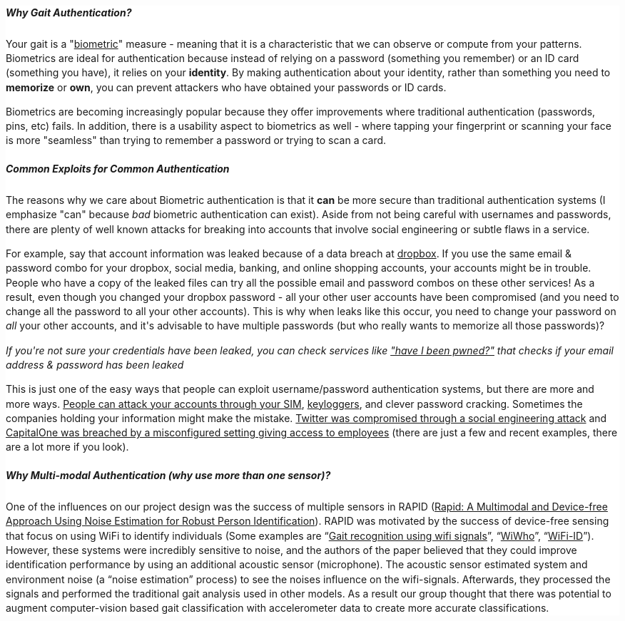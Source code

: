 ##### Why Gait Authentication?
Your gait is a "[biometric](https://en.wikipedia.org/wiki/Biometrics#Likelihood_of_full_governmental_disclosure)" measure - meaning that it is a characteristic that we can observe or compute from your patterns. Biometrics are ideal for authentication because instead of relying on a password (something you remember) or an ID card (something you have), it relies on your **identity**. By making authentication about your identity, rather than something you need to **memorize** or **own**, you can prevent attackers who have obtained your passwords or ID cards. 

Biometrics are becoming increasingly popular because they offer improvements where traditional authentication (passwords, pins, etc) fails. In addition, there is a usability aspect to biometrics as well - where tapping your fingerprint or scanning your face is more "seamless" than trying to remember a password or trying to scan a card. 

##### Common Exploits for Common Authentication
The reasons why we care about Biometric authentication is that it **can** be more secure than traditional authentication systems (I emphasize "can" because *bad* biometric authentication can exist). Aside from not being careful with usernames and passwords, there are plenty of well known attacks for breaking into accounts that involve social engineering or subtle flaws in a service. 

For example, say that account information was leaked because of a data breach at [dropbox](https://www.cpomagazine.com/cyber-security/the-data-dump-of-2-2-billion-breached-accounts-what-you-need-to-know/). If you use the same email & password combo for your dropbox, social media, banking, and online shopping accounts, your accounts might be in trouble. People who have a copy of the leaked files can try all the possible email and password combos on these other services! As a result, even though you changed your dropbox password - all your other user accounts have been compromised (and you need to change all the password to all your other accounts). This is why when leaks like this occur, you need to change your password on *all* your other accounts, and it's advisable to have multiple passwords (but who really wants to memorize all those passwords)? 

*If you're not sure your credentials have been leaked, you can check services like ["have I been pwned?"](https://haveibeenpwned.com) that checks if your email address & password has been leaked*

This is just one of the easy ways that people can exploit username/password authentication systems, but there are more and more ways. [People can attack your accounts through your SIM](https://www.vice.com/en_us/article/vbqax3/hackers-sim-swapping-steal-phone-numbers-instagram-bitcoin), [keyloggers](https://en.wikipedia.org/wiki/Keystroke_logging), and clever password cracking. Sometimes the companies holding your information might make the mistake. [Twitter was compromised through a social engineering attack](https://www.nytimes.com/2020/07/31/technology/twitter-hack-arrest.html) and [CapitalOne was breached by a misconfigured setting giving access to employees](https://krebsonsecurity.com/tag/capital-one-breach/) (there are just a few and recent examples, there are a lot more if you look). 

##### Why Multi-modal Authentication (why use more than one sensor)?
One of the influences on our project design was the success of multiple sensors in RAPID ([Rapid: A Multimodal and Device-free Approach Using Noise Estimation for Robust Person Identification](https://dl.acm.org/doi/10.1145/3130906)). RAPID was motivated by the success of device-free sensing that focus on using WiFi to identify individuals (Some examples are “[Gait recognition using wifi signals](https://dl.acm.org/doi/10.1145/2971648.2971670)”, “[WiWho](https://ieeexplore.ieee.org/document/7460727)”, “[WiFi-ID](https://ieeexplore.ieee.org/document/7536315)”). However, these systems were incredibly sensitive to noise, and the authors of the paper believed that they could improve identification performance by using an additional acoustic sensor (microphone). The acoustic sensor estimated system and environment noise (a “noise estimation” process) to see the noises influence on the wifi-signals. Afterwards, they processed the signals and performed the traditional gait analysis used in other models. As a result our group thought that there was potential to augment computer-vision based gait classification with accelerometer data to create more accurate classifications. 
